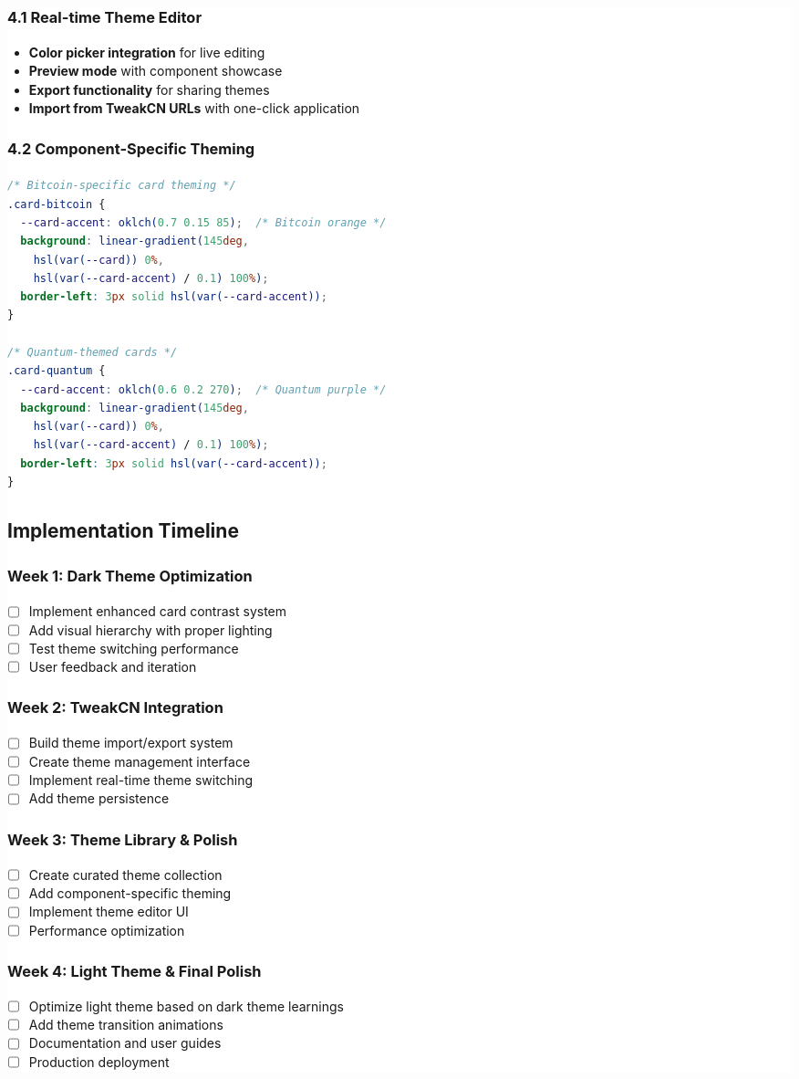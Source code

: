 ### 4.1 Real-time Theme Editor
- **Color picker integration** for live editing
- **Preview mode** with component showcase
- **Export functionality** for sharing themes
- **Import from TweakCN URLs** with one-click application

### 4.2 Component-Specific Theming
```css
/* Bitcoin-specific card theming */
.card-bitcoin {
  --card-accent: oklch(0.7 0.15 85);  /* Bitcoin orange */
  background: linear-gradient(145deg, 
    hsl(var(--card)) 0%, 
    hsl(var(--card-accent) / 0.1) 100%);
  border-left: 3px solid hsl(var(--card-accent));
}

/* Quantum-themed cards */
.card-quantum {
  --card-accent: oklch(0.6 0.2 270);  /* Quantum purple */
  background: linear-gradient(145deg, 
    hsl(var(--card)) 0%, 
    hsl(var(--card-accent) / 0.1) 100%);
  border-left: 3px solid hsl(var(--card-accent));
}
```

## Implementation Timeline

### Week 1: Dark Theme Optimization
- [ ] Implement enhanced card contrast system
- [ ] Add visual hierarchy with proper lighting
- [ ] Test theme switching performance
- [ ] User feedback and iteration

### Week 2: TweakCN Integration
- [ ] Build theme import/export system
- [ ] Create theme management interface
- [ ] Implement real-time theme switching
- [ ] Add theme persistence

### Week 3: Theme Library & Polish
- [ ] Create curated theme collection
- [ ] Add component-specific theming
- [ ] Implement theme editor UI
- [ ] Performance optimization

### Week 4: Light Theme & Final Polish
- [ ] Optimize light theme based on dark theme learnings
- [ ] Add theme transition animations
- [ ] Documentation and user guides
- [ ] Production deployment
